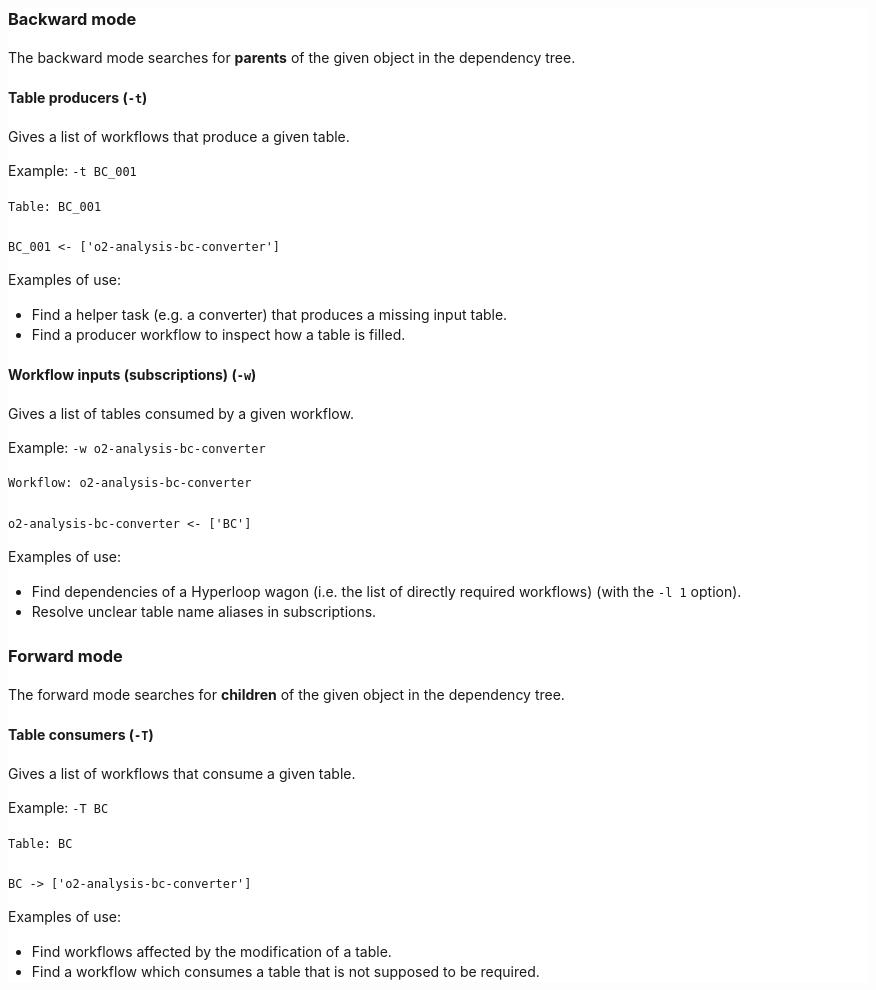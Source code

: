 ### Backward mode

The backward mode searches for **parents** of the given object in the dependency tree.

#### Table producers (`-t`)

Gives a list of workflows that produce a given table.

Example: `-t BC_001`

```text
Table: BC_001

BC_001 <- ['o2-analysis-bc-converter']
```

Examples of use:

- Find a helper task (e.g. a converter) that produces a missing input table.
- Find a producer workflow to inspect how a table is filled.

#### Workflow inputs (subscriptions) (`-w`)

Gives a list of tables consumed by a given workflow.

Example: `-w o2-analysis-bc-converter`

```text
Workflow: o2-analysis-bc-converter

o2-analysis-bc-converter <- ['BC']
```

Examples of use:

- Find dependencies of a Hyperloop wagon (i.e. the list of directly required workflows) (with the `-l 1` option).
- Resolve unclear table name aliases in subscriptions.

### Forward mode

The forward mode searches for **children** of the given object in the dependency tree.

#### Table consumers (`-T`)

Gives a list of workflows that consume a given table.

Example: `-T BC`

```text
Table: BC

BC -> ['o2-analysis-bc-converter']
```

Examples of use:

- Find workflows affected by the modification of a table.
- Find a workflow which consumes a table that is not supposed to be required.
